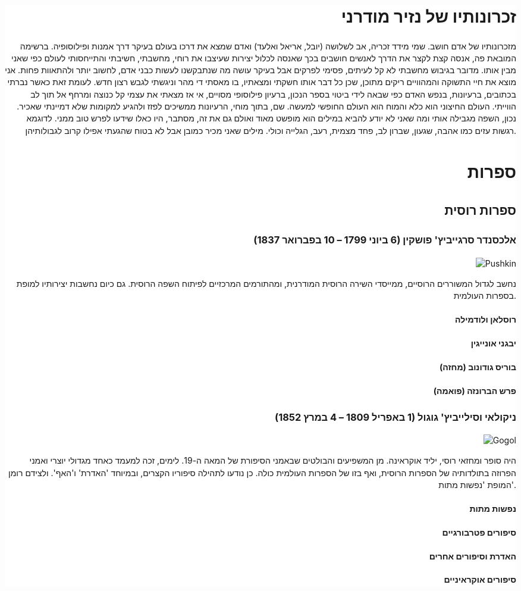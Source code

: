 <div style="text-align: right">

# זכרונותיו של נזיר מודרני
מזכרונותיו של אדם חושב. 
שמי מידד זכריה, אב לשלושה (יובל, אריאל ואלעד) ואדם שמצא את דרכו בעולם בעיקר דרך אמנות ופילוסופיה. 
ברשימה המובאת פה, אנסה קצת לקצר את הדרך לאנשים חושבים בכך שאנסה לכלול יצירות שעיצבו את רוחי, מחשבתי, חשיבתי והתייחסותי לעולם כפי שאני מבין אותו. מדובר בגיבוש מחשבתי לא קל לעיתים, פסימי לפרקים אבל בעיקר עושה מה שנתבקשנו לעשות כבני אדם, לחשוב יותר ולהתאוות פחות. אני מוצא את חיי התשוקה והמהוויים ריקים מתוכן, שכן כל דבר אותו חשקתי ומצאתיו, בו מאסתי די מהר וניגשתי לגבש רצון חדש. לעומת זאת כאשר נברתי בכתובים, ברעיונות, בנפש האדם כפי שבאה לידי ביטוי בספר הנכון, ברעיון פילוסופי מסויים, אי אז מצאתי את עצמי קל כנוצה ומרחף אל תוך לב הווייתי. העולם החיצוני הוא כלא והמוח הוא העולם החופשי למעשה. שם, בתוך מוחי, הרעיונות ממשיכים לפזז ולהגיע למקומות שלא דמיינתי שאכיר. נכון, השפה מגבילה אותי ומה שאני לא יודע להביא במילים הוא מופשט מאוד ואולם גם את זה, מסתבר, היו כאלו שידעו לפרש טוב ממני. לדוגמא רגשות עזים כמו אהבה, שגעון, שברון לב, פחד מצמית, רעב, הגלייה וכולי. מילים שאני מכיר כמובן אבל לא בטוח שהגעתי אפילו קרוב לגבולותיהן. 

# ספרות	
## ספרות רוסית	

### אלכסנדר סרגייביץ' פושקין (6 ביוני 1799 – 10 בפברואר 1837)
![Pushkin](https://www.spectator.co.uk/wp-content/uploads/2025/01/9Pushkin-Getty.jpg)



נחשב לגדול המשוררים הרוסיים, ממייסדי השירה הרוסית המודרנית, ומהתורמים המרכזיים לפיתוח השפה הרוסית. גם כיום נחשבות יצירותיו למופת בספרות העולמית.

#### רוסלאן ולודמילה
#### יבגני אונייגין
#### בוריס גודונוב (מחזה)
#### פרש הברונזה (פואמה)

### ניקולאי וסילייביץ' גוגול (1 באפריל 1809 – 4 במרץ 1852)                                  
![Gogol](https://wordsworth-editions.com/wp-content/uploads/2022/02/Nokolai-Gogol-Author.jpg)

היה סופר ומחזאי רוסי, יליד אוקראינה. מן המשפיעים והבולטים שבאמני הסיפורת של המאה ה-19. לימים, זכה למעמד כאחד מגדולי יוצרי ואמני הפרוזה בתולדותיה של הספרות הרוסית, ואף בזו של הספרות העולמית כולה. כן נודעו לתהילה סיפוריו הקצרים, ובמיוחד 'האדרת' ו'האף'. ולצידם רומן המופת 'נפשות מתות'.

#### נפשות מתות

#### סיפורים פטרבורגיים

#### האדרת וסיפורים אחרים

#### סיפורים אוקראיניים
